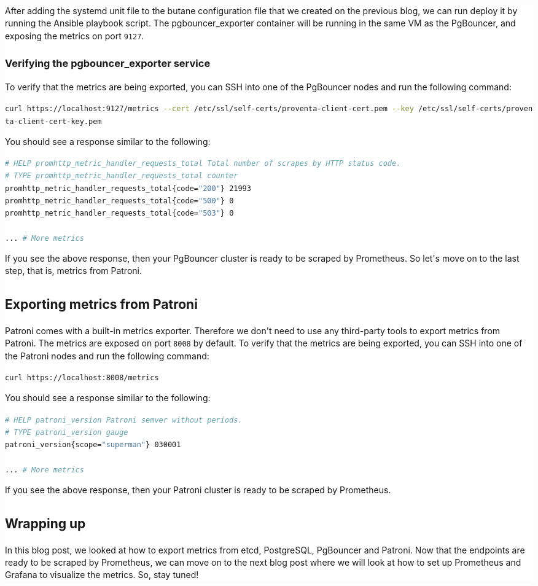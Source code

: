 After adding the systemd unit file to the butane configuration file that we created on the previous blog, we can run deploy it by running the Ansible playbook script. The pgbouncer_exporter container will be running in the same VM as the PgBouncer, and exposing the metrics on port `9127`.

### Verifying the pgbouncer_exporter service

To verify that the metrics are being exported, you can SSH into one of the PgBouncer nodes and run the following command:

```bash
curl https://localhost:9127/metrics --cert /etc/ssl/self-certs/proventa-client-cert.pem --key /etc/ssl/self-certs/proventa-client-cert-key.pem
```

You should see a response similar to the following:

```bash
# HELP promhttp_metric_handler_requests_total Total number of scrapes by HTTP status code.
# TYPE promhttp_metric_handler_requests_total counter
promhttp_metric_handler_requests_total{code="200"} 21993
promhttp_metric_handler_requests_total{code="500"} 0
promhttp_metric_handler_requests_total{code="503"} 0

... # More metrics
```

If you see the above response, then your PgBouncer cluster is ready to be scraped by Prometheus. So let's move on to the last step, that is, metrics from Patroni.

## Exporting metrics from Patroni

Patroni comes with a built-in metrics exporter. Therefore we don't need to use any third-party tools to export metrics from Patroni. The metrics are exposed on port `8008` by default. To verify that the metrics are being exported, you can SSH into one of the Patroni nodes and run the following command:

```bash
curl https://localhost:8008/metrics
```

You should see a response similar to the following:

```bash
# HELP patroni_version Patroni semver without periods.
# TYPE patroni_version gauge
patroni_version{scope="superman"} 030001

... # More metrics
```

If you see the above response, then your Patroni cluster is ready to be scraped by Prometheus.

## Wrapping up

In this blog post, we looked at how to export metrics from etcd, PostgreSQL, PgBouncer and Patroni. Now that the endpoints are ready to be scraped by Prometheus, we can move on to the next blog post where we will look at how to set up Prometheus and Grafana to visualize the metrics. So, stay tuned!